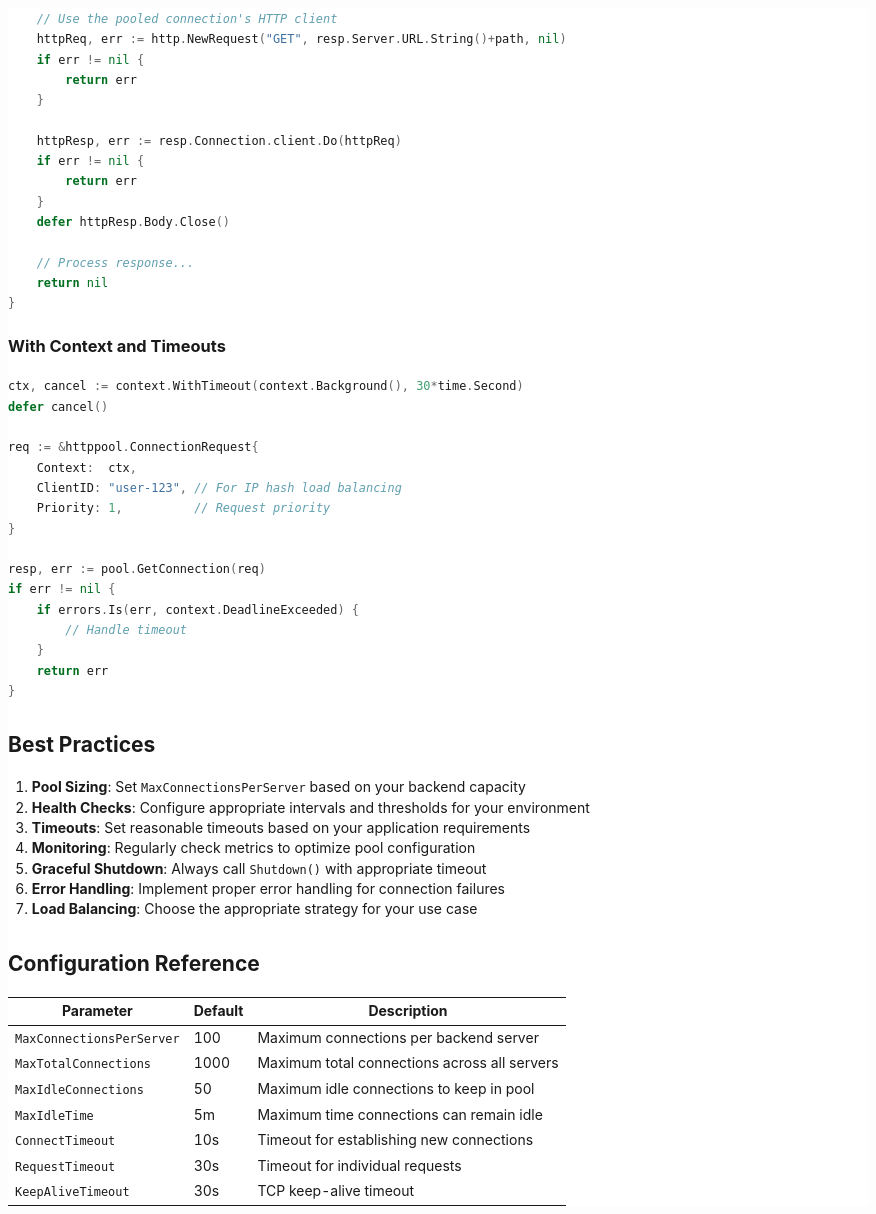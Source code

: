 ```go
    // Use the pooled connection's HTTP client
    httpReq, err := http.NewRequest("GET", resp.Server.URL.String()+path, nil)
    if err != nil {
        return err
    }

    httpResp, err := resp.Connection.client.Do(httpReq)
    if err != nil {
        return err
    }
    defer httpResp.Body.Close()

    // Process response...
    return nil
}
```

### With Context and Timeouts
```go
ctx, cancel := context.WithTimeout(context.Background(), 30*time.Second)
defer cancel()

req := &httppool.ConnectionRequest{
    Context:  ctx,
    ClientID: "user-123", // For IP hash load balancing
    Priority: 1,          // Request priority
}

resp, err := pool.GetConnection(req)
if err != nil {
    if errors.Is(err, context.DeadlineExceeded) {
        // Handle timeout
    }
    return err
}
```

## Best Practices

1. **Pool Sizing**: Set `MaxConnectionsPerServer` based on your backend capacity
2. **Health Checks**: Configure appropriate intervals and thresholds for your environment
3. **Timeouts**: Set reasonable timeouts based on your application requirements
4. **Monitoring**: Regularly check metrics to optimize pool configuration
5. **Graceful Shutdown**: Always call `Shutdown()` with appropriate timeout
6. **Error Handling**: Implement proper error handling for connection failures
7. **Load Balancing**: Choose the appropriate strategy for your use case

## Configuration Reference

| Parameter | Default | Description |
|-----------|---------|-------------|
| `MaxConnectionsPerServer` | 100 | Maximum connections per backend server |
| `MaxTotalConnections` | 1000 | Maximum total connections across all servers |
| `MaxIdleConnections` | 50 | Maximum idle connections to keep in pool |
| `MaxIdleTime` | 5m | Maximum time connections can remain idle |
| `ConnectTimeout` | 10s | Timeout for establishing new connections |
| `RequestTimeout` | 30s | Timeout for individual requests |
| `KeepAliveTimeout` | 30s | TCP keep-alive timeout |